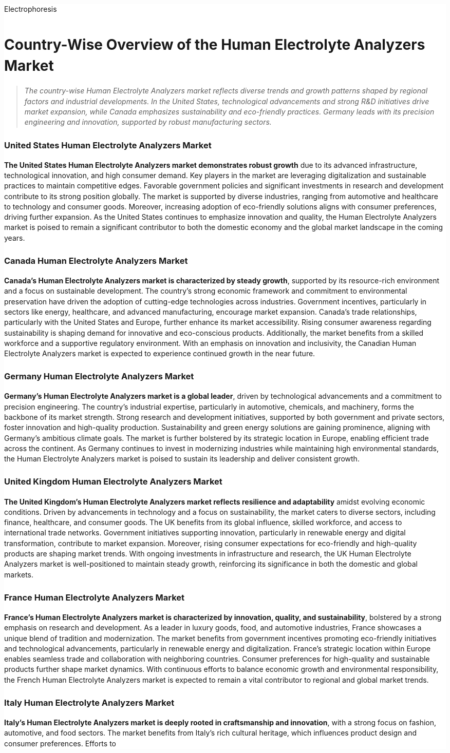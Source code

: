 Electrophoresis</li></ul><h1><span class="">Country-Wise Overview of the Human Electrolyte Analyzers Market<br /></span></h1><blockquote><p><em><span class="">The country-wise Human Electrolyte Analyzers market reflects diverse trends and growth patterns shaped by regional factors and industrial developments. In the United States, technological advancements and strong R&amp;D initiatives drive market expansion, while Canada emphasizes sustainability and eco-friendly practices. Germany leads with its precision engineering and innovation, supported by robust manufacturing sectors.</span></em></p></blockquote><h3><strong>United States Human Electrolyte Analyzers Market</strong></h3><p><strong>The United States Human Electrolyte Analyzers market demonstrates robust growth</strong> due to its advanced infrastructure, technological innovation, and high consumer demand. Key players in the market are leveraging digitalization and sustainable practices to maintain competitive edges. Favorable government policies and significant investments in research and development contribute to its strong position globally. The market is supported by diverse industries, ranging from automotive and healthcare to technology and consumer goods. Moreover, increasing adoption of eco-friendly solutions aligns with consumer preferences, driving further expansion. As the United States continues to emphasize innovation and quality, the Human Electrolyte Analyzers market is poised to remain a significant contributor to both the domestic economy and the global market landscape in the coming years.</p><h3><strong>Canada Human Electrolyte Analyzers Market</strong></h3><p><strong>Canada&rsquo;s Human Electrolyte Analyzers market is characterized by steady growth</strong>, supported by its resource-rich environment and a focus on sustainable development. The country&rsquo;s strong economic framework and commitment to environmental preservation have driven the adoption of cutting-edge technologies across industries. Government incentives, particularly in sectors like energy, healthcare, and advanced manufacturing, encourage market expansion. Canada&rsquo;s trade relationships, particularly with the United States and Europe, further enhance its market accessibility. Rising consumer awareness regarding sustainability is shaping demand for innovative and eco-conscious products. Additionally, the market benefits from a skilled workforce and a supportive regulatory environment. With an emphasis on innovation and inclusivity, the Canadian Human Electrolyte Analyzers market is expected to experience continued growth in the near future.</p><h3><strong>Germany Human Electrolyte Analyzers Market</strong></h3><p><strong>Germany&rsquo;s Human Electrolyte Analyzers market is a global leader</strong>, driven by technological advancements and a commitment to precision engineering. The country&rsquo;s industrial expertise, particularly in automotive, chemicals, and machinery, forms the backbone of its market strength. Strong research and development initiatives, supported by both government and private sectors, foster innovation and high-quality production. Sustainability and green energy solutions are gaining prominence, aligning with Germany&rsquo;s ambitious climate goals. The market is further bolstered by its strategic location in Europe, enabling efficient trade across the continent. As Germany continues to invest in modernizing industries while maintaining high environmental standards, the Human Electrolyte Analyzers market is poised to sustain its leadership and deliver consistent growth.</p><h3><strong>United Kingdom Human Electrolyte Analyzers Market</strong></h3><p><strong>The United Kingdom&rsquo;s Human Electrolyte Analyzers market reflects resilience and adaptability</strong> amidst evolving economic conditions. Driven by advancements in technology and a focus on sustainability, the market caters to diverse sectors, including finance, healthcare, and consumer goods. The UK benefits from its global influence, skilled workforce, and access to international trade networks. Government initiatives supporting innovation, particularly in renewable energy and digital transformation, contribute to market expansion. Moreover, rising consumer expectations for eco-friendly and high-quality products are shaping market trends. With ongoing investments in infrastructure and research, the UK Human Electrolyte Analyzers market is well-positioned to maintain steady growth, reinforcing its significance in both the domestic and global markets.</p><h3><strong>France Human Electrolyte Analyzers Market</strong></h3><p><strong>France&rsquo;s Human Electrolyte Analyzers market is characterized by innovation, quality, and sustainability</strong>, bolstered by a strong emphasis on research and development. As a leader in luxury goods, food, and automotive industries, France showcases a unique blend of tradition and modernization. The market benefits from government incentives promoting eco-friendly initiatives and technological advancements, particularly in renewable energy and digitalization. France&rsquo;s strategic location within Europe enables seamless trade and collaboration with neighboring countries. Consumer preferences for high-quality and sustainable products further shape market dynamics. With continuous efforts to balance economic growth and environmental responsibility, the French Human Electrolyte Analyzers market is expected to remain a vital contributor to regional and global market trends.</p><h3><strong>Italy Human Electrolyte Analyzers Market</strong></h3><p><strong>Italy&rsquo;s Human Electrolyte Analyzers market is deeply rooted in craftsmanship and innovation</strong>, with a strong focus on fashion, automotive, and food sectors. The market benefits from Italy&rsquo;s rich cultural heritage, which influences product design and consumer preferences. Efforts to